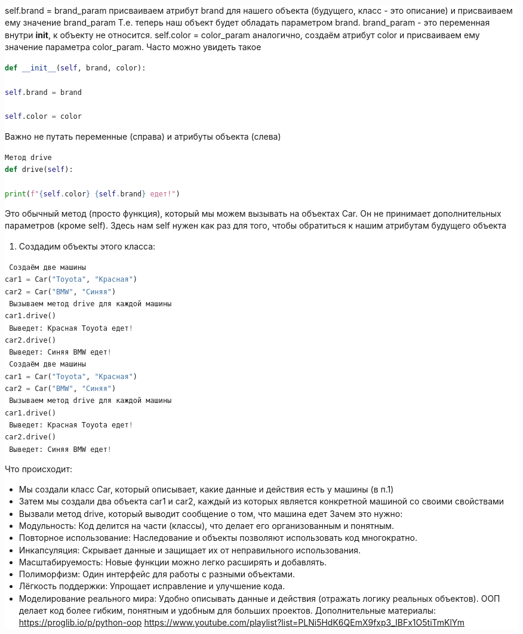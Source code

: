 self.brand = brand_param присваиваем атрибут brand для нашего объекта (будущего, класс - это описание) и присваиваем ему значение brand_param
Т.е. теперь наш объект будет обладать параметром brand. brand_param - это переменная внутри __init__, к объекту не относится.
self.color = color_param аналогично, создаём атрибут color и присваиваем ему значение параметра color_param.
Часто можно увидеть такое
```python
def __init__(self, brand, color):

self.brand = brand

self.color = color
```
Важно не путать переменные (справа) и атрибуты объекта (слева)
```python
Метод drive
def drive(self):

print(f"{self.color} {self.brand} едет!")
```
Это обычный метод (просто функция), который мы можем вызывать на объектах Car.
Он не принимает дополнительных параметров (кроме self). Здесь нам self нужен как раз для того, чтобы обратиться к нашим атрибутам будущего объекта
1. Создадим объекты этого класса:
```python
 Создаём две машины
car1 = Car("Toyota", "Красная")
car2 = Car("BMW", "Синяя")
 Вызываем метод drive для каждой машины
car1.drive()
 Выведет: Красная Toyota едет!
car2.drive()
 Выведет: Синяя BMW едет!
 Создаём две машины
car1 = Car("Toyota", "Красная")
car2 = Car("BMW", "Синяя")
 Вызываем метод drive для каждой машины
car1.drive()
 Выведет: Красная Toyota едет!
car2.drive()
 Выведет: Синяя BMW едет!
```
Что происходит:
- Мы создали класс Car, который описывает, какие данные и действия есть у машины (в п.1)
- Затем мы создали два объекта car1 и car2, каждый из которых является конкретной машиной со своими свойствами
- Вызвали метод drive, который выводит сообщение о том, что машина едет
Зачем это нужно:
- Модульность: Код делится на части (классы), что делает его организованным и понятным.
- Повторное использование: Наследование и объекты позволяют использовать код многократно.
- Инкапсуляция: Скрывает данные и защищает их от неправильного использования.
- Масштабируемость: Новые функции можно легко расширять и добавлять.
- Полиморфизм: Один интерфейс для работы с разными объектами.
- Лёгкость поддержки: Упрощает исправление и улучшение кода.
- Моделирование реального мира: Удобно описывать данные и действия (отражать логику реальных объектов).
ООП делает код более гибким, понятным и удобным для больших проектов.
Дополнительные материалы:
https://proglib.io/p/python-oop 
https://www.youtube.com/playlist?list=PLNi5HdK6QEmX9fxp3_IBFx1O5tiTmKlYm
